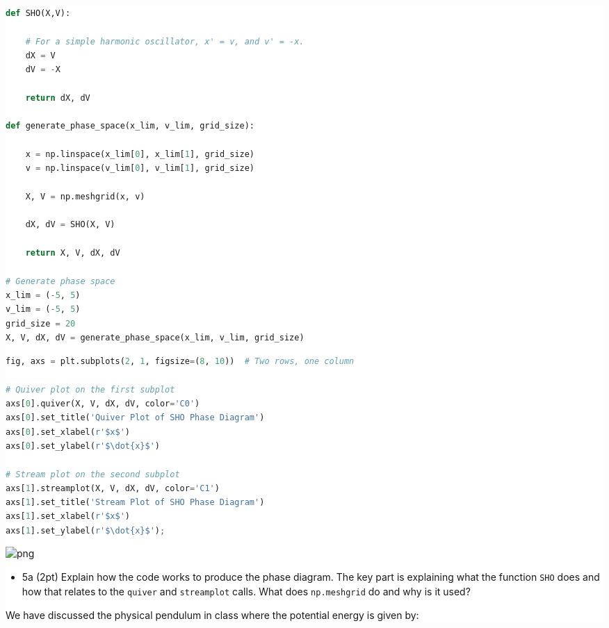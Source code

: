 
```python
def SHO(X,V):
    
    # For a simple harmonic oscillator, x' = v, and v' = -x.
    dX = V
    dV = -X
    
    return dX, dV

def generate_phase_space(x_lim, v_lim, grid_size):

    x = np.linspace(x_lim[0], x_lim[1], grid_size)
    v = np.linspace(v_lim[0], v_lim[1], grid_size)
    
    X, V = np.meshgrid(x, v)
    
    dX, dV = SHO(X, V)
    
    return X, V, dX, dV

# Generate phase space
x_lim = (-5, 5)
v_lim = (-5, 5)
grid_size = 20
X, V, dX, dV = generate_phase_space(x_lim, v_lim, grid_size)
```


```python
fig, axs = plt.subplots(2, 1, figsize=(8, 10))  # Two rows, one column
    
# Quiver plot on the first subplot
axs[0].quiver(X, V, dX, dV, color='C0')
axs[0].set_title('Quiver Plot of SHO Phase Diagram')
axs[0].set_xlabel(r'$x$')
axs[0].set_ylabel(r'$\dot{x}$')

# Stream plot on the second subplot
axs[1].streamplot(X, V, dX, dV, color='C1')
axs[1].set_title('Stream Plot of SHO Phase Diagram')
axs[1].set_xlabel(r'$x$')
axs[1].set_ylabel(r'$\dot{x}$');
```


    
![png](images/hw5_hw5_20_0.png)
    


* 5a (2pt) Explain how the code works to produce the phase diagram. The key part is explaining what the function `SHO` does and how that relates to the `quiver` and `streamplot` calls. What does `np.meshgrid` do and why is it used?

We have discussed the physical pendulum in class where the potential energy is given by:
